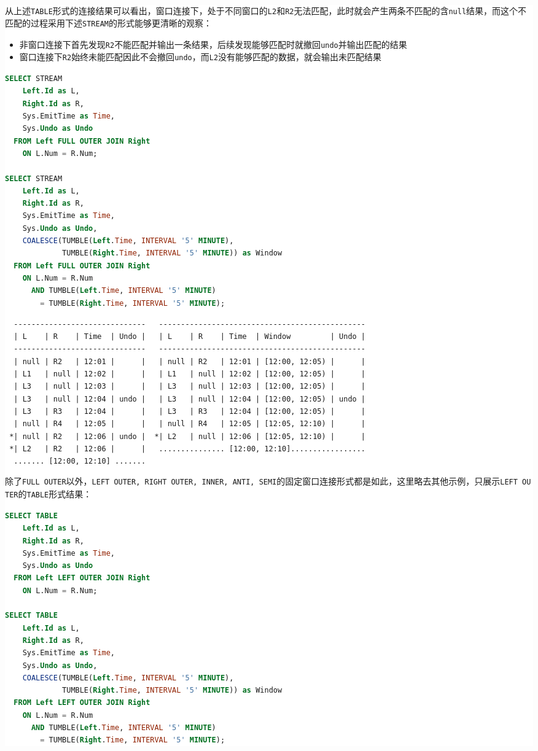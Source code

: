 从上述`TABLE`形式的连接结果可以看出，窗口连接下，处于不同窗口的`L2`和`R2`无法匹配，此时就会产生两条不匹配的含`null`结果，而这个不匹配的过程采用下述`STREAM`的形式能够更清晰的观察：

- 非窗口连接下首先发现`R2`不能匹配并输出一条结果，后续发现能够匹配时就撤回`undo`并输出匹配的结果
- 窗口连接下`R2`始终未能匹配因此不会撤回`undo`，而`L2`没有能够匹配的数据，就会输出未匹配结果

```SQL
SELECT STREAM
    Left.Id as L,
    Right.Id as R,
    Sys.EmitTime as Time,
    Sys.Undo as Undo
  FROM Left FULL OUTER JOIN Right
    ON L.Num = R.Num;

SELECT STREAM
    Left.Id as L,
    Right.Id as R,
    Sys.EmitTime as Time,
    Sys.Undo as Undo,
    COALESCE(TUMBLE(Left.Time, INTERVAL '5' MINUTE),
             TUMBLE(Right.Time, INTERVAL '5' MINUTE)) as Window
  FROM Left FULL OUTER JOIN Right
    ON L.Num = R.Num
      AND TUMBLE(Left.Time, INTERVAL '5' MINUTE)
        = TUMBLE(Right.Time, INTERVAL '5' MINUTE);
```

```text
  ------------------------------   -----------------------------------------------
  | L    | R    | Time  | Undo |   | L    | R    | Time  | Window         | Undo |
  ------------------------------   -----------------------------------------------
  | null | R2   | 12:01 |      |   | null | R2   | 12:01 | [12:00, 12:05) |      |
  | L1   | null | 12:02 |      |   | L1   | null | 12:02 | [12:00, 12:05) |      |
  | L3   | null | 12:03 |      |   | L3   | null | 12:03 | [12:00, 12:05) |      |
  | L3   | null | 12:04 | undo |   | L3   | null | 12:04 | [12:00, 12:05) | undo |
  | L3   | R3   | 12:04 |      |   | L3   | R3   | 12:04 | [12:00, 12:05) |      |
  | null | R4   | 12:05 |      |   | null | R4   | 12:05 | [12:05, 12:10) |      |
 *| null | R2   | 12:06 | undo |  *| L2   | null | 12:06 | [12:05, 12:10) |      |
 *| L2   | R2   | 12:06 |      |   ............... [12:00, 12:10].................
  ....... [12:00, 12:10] .......
```

除了`FULL OUTER`以外，`LEFT OUTER, RIGHT OUTER, INNER, ANTI, SEMI`的固定窗口连接形式都是如此，这里略去其他示例，只展示`LEFT OUTER`的`TABLE`形式结果：

```SQL
SELECT TABLE
    Left.Id as L,
    Right.Id as R,
    Sys.EmitTime as Time,
    Sys.Undo as Undo
  FROM Left LEFT OUTER JOIN Right
    ON L.Num = R.Num;

SELECT TABLE
    Left.Id as L,
    Right.Id as R,
    Sys.EmitTime as Time,
    Sys.Undo as Undo,
    COALESCE(TUMBLE(Left.Time, INTERVAL '5' MINUTE),
             TUMBLE(Right.Time, INTERVAL '5' MINUTE)) as Window
  FROM Left LEFT OUTER JOIN Right
    ON L.Num = R.Num
      AND TUMBLE(Left.Time, INTERVAL '5' MINUTE)
        = TUMBLE(Right.Time, INTERVAL '5' MINUTE);
```